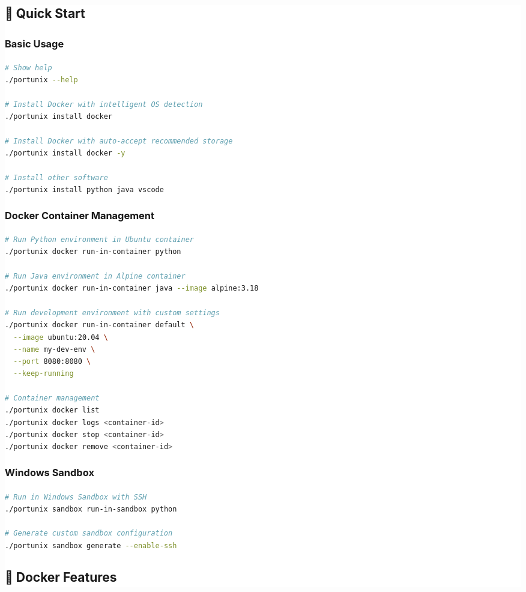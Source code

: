 ## 🎯 Quick Start

### Basic Usage
```bash
# Show help
./portunix --help

# Install Docker with intelligent OS detection
./portunix install docker

# Install Docker with auto-accept recommended storage
./portunix install docker -y

# Install other software
./portunix install python java vscode
```

### Docker Container Management
```bash
# Run Python environment in Ubuntu container
./portunix docker run-in-container python

# Run Java environment in Alpine container  
./portunix docker run-in-container java --image alpine:3.18

# Run development environment with custom settings
./portunix docker run-in-container default \
  --image ubuntu:20.04 \
  --name my-dev-env \
  --port 8080:8080 \
  --keep-running

# Container management
./portunix docker list
./portunix docker logs <container-id>
./portunix docker stop <container-id>
./portunix docker remove <container-id>
```

### Windows Sandbox
```bash
# Run in Windows Sandbox with SSH
./portunix sandbox run-in-sandbox python

# Generate custom sandbox configuration
./portunix sandbox generate --enable-ssh
```

## 🐳 Docker Features
